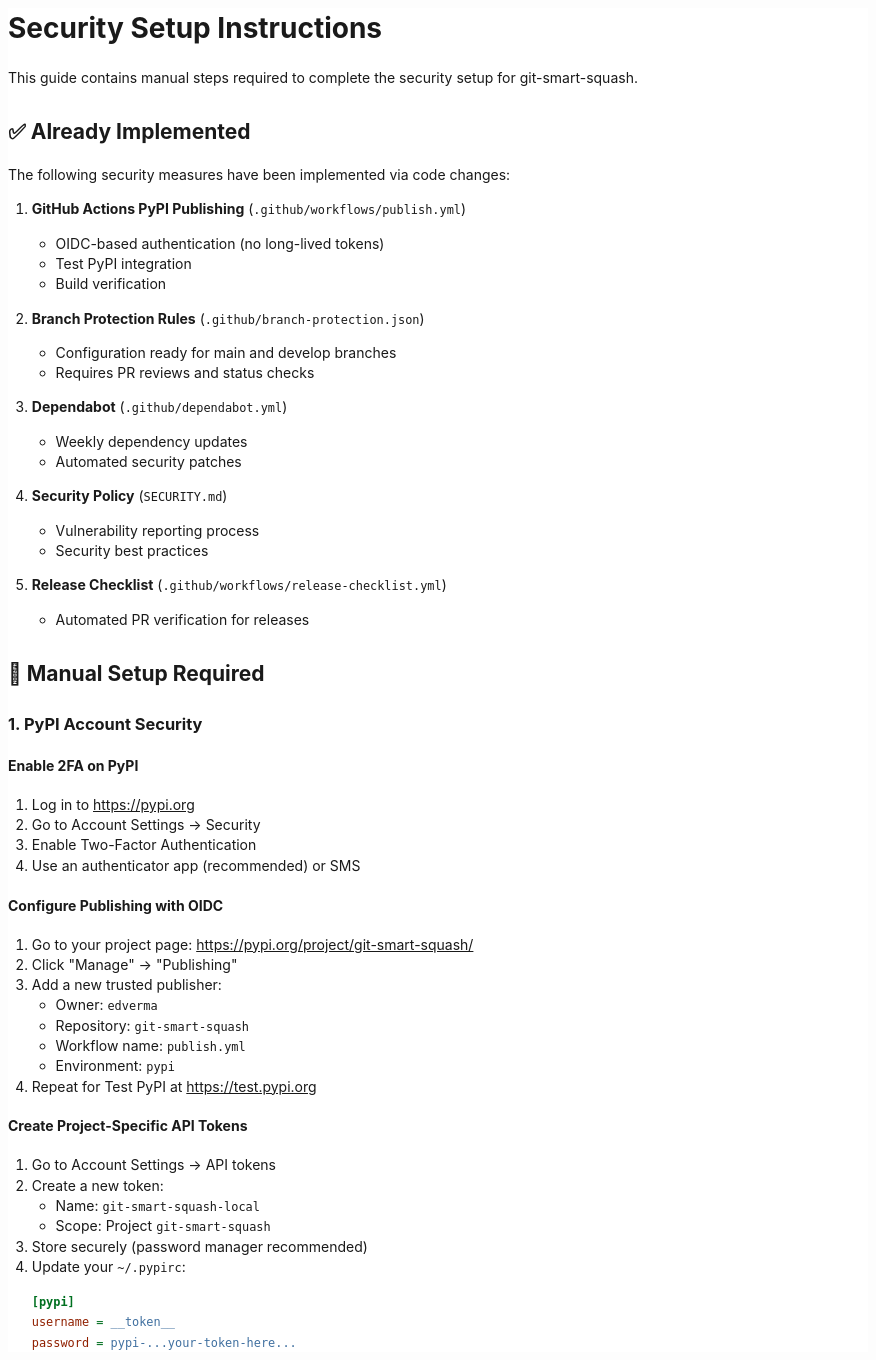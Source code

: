 # Security Setup Instructions

This guide contains manual steps required to complete the security setup for git-smart-squash.

## ✅ Already Implemented

The following security measures have been implemented via code changes:

1. **GitHub Actions PyPI Publishing** (`.github/workflows/publish.yml`)
   - OIDC-based authentication (no long-lived tokens)
   - Test PyPI integration
   - Build verification

2. **Branch Protection Rules** (`.github/branch-protection.json`)
   - Configuration ready for main and develop branches
   - Requires PR reviews and status checks

3. **Dependabot** (`.github/dependabot.yml`)
   - Weekly dependency updates
   - Automated security patches

4. **Security Policy** (`SECURITY.md`)
   - Vulnerability reporting process
   - Security best practices

5. **Release Checklist** (`.github/workflows/release-checklist.yml`)
   - Automated PR verification for releases

## 🔧 Manual Setup Required

### 1. PyPI Account Security

#### Enable 2FA on PyPI
1. Log in to https://pypi.org
2. Go to Account Settings → Security
3. Enable Two-Factor Authentication
4. Use an authenticator app (recommended) or SMS

#### Configure Publishing with OIDC
1. Go to your project page: https://pypi.org/project/git-smart-squash/
2. Click "Manage" → "Publishing"
3. Add a new trusted publisher:
   - Owner: `edverma`
   - Repository: `git-smart-squash`
   - Workflow name: `publish.yml`
   - Environment: `pypi`
4. Repeat for Test PyPI at https://test.pypi.org

#### Create Project-Specific API Tokens
1. Go to Account Settings → API tokens
2. Create a new token:
   - Name: `git-smart-squash-local`
   - Scope: Project `git-smart-squash`
3. Store securely (password manager recommended)
4. Update your `~/.pypirc`:
   ```ini
   [pypi]
   username = __token__
   password = pypi-...your-token-here...
   ```
